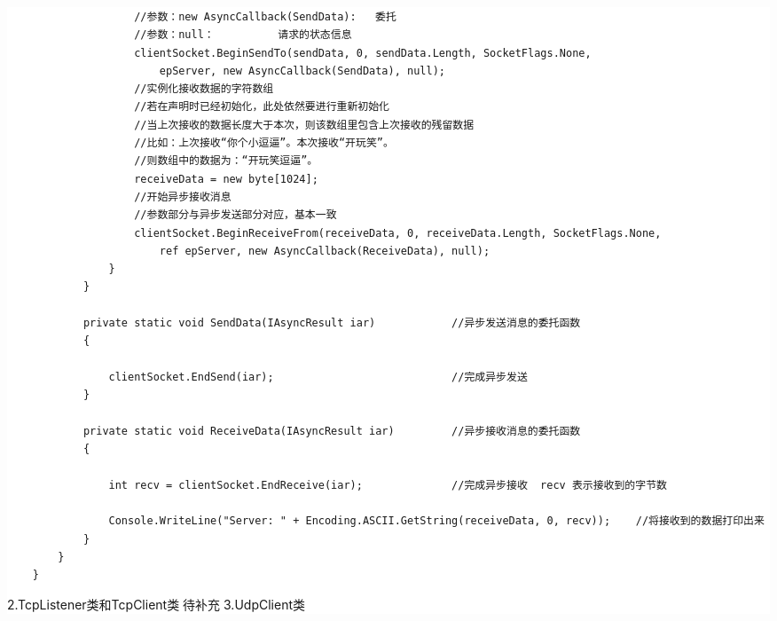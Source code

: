                         //参数：new AsyncCallback(SendData):   委托
                        //参数：null：          请求的状态信息
                        clientSocket.BeginSendTo(sendData, 0, sendData.Length, SocketFlags.None,
                            epServer, new AsyncCallback(SendData), null);
                        //实例化接收数据的字符数组
                        //若在声明时已经初始化，此处依然要进行重新初始化
                        //当上次接收的数据长度大于本次，则该数组里包含上次接收的残留数据
                        //比如：上次接收“你个小逗逼”。本次接收“开玩笑”。
                        //则数组中的数据为：“开玩笑逗逼”。
                        receiveData = new byte[1024];
                        //开始异步接收消息
                        //参数部分与异步发送部分对应，基本一致
                        clientSocket.BeginReceiveFrom(receiveData, 0, receiveData.Length, SocketFlags.None,
                            ref epServer, new AsyncCallback(ReceiveData), null);
                    }
                }
                
                private static void SendData(IAsyncResult iar)            //异步发送消息的委托函数
                {
                   
                    clientSocket.EndSend(iar);                            //完成异步发送
                }
               
                private static void ReceiveData(IAsyncResult iar)         //异步接收消息的委托函数
                {
                    
                    int recv = clientSocket.EndReceive(iar);              //完成异步接收  recv 表示接收到的字节数
                    
                    Console.WriteLine("Server: " + Encoding.ASCII.GetString(receiveData, 0, recv));    //将接收到的数据打印出来
                }
            }
        }



2.TcpListener类和TcpClient类
待补充
3.UdpClient类    